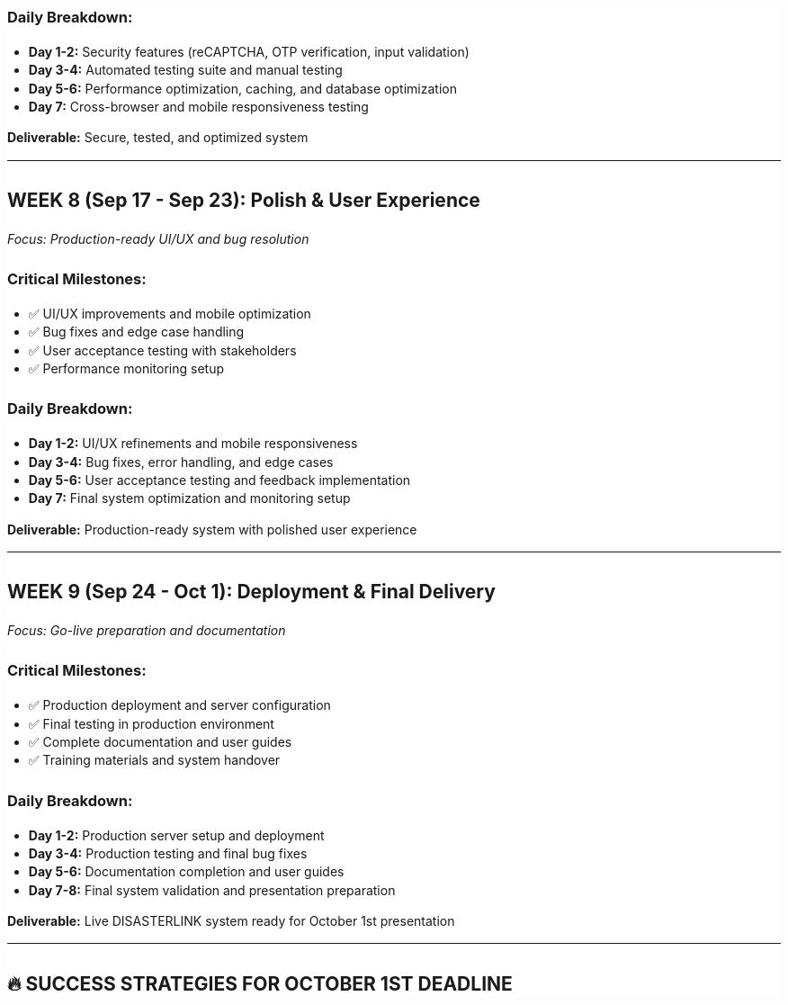 ### **Daily Breakdown:**
- **Day 1-2:** Security features (reCAPTCHA, OTP verification, input validation)
- **Day 3-4:** Automated testing suite and manual testing
- **Day 5-6:** Performance optimization, caching, and database optimization
- **Day 7:** Cross-browser and mobile responsiveness testing

**Deliverable:** Secure, tested, and optimized system

---

## **WEEK 8 (Sep 17 - Sep 23): Polish & User Experience**
*Focus: Production-ready UI/UX and bug resolution*

### **Critical Milestones:**
- ✅ UI/UX improvements and mobile optimization
- ✅ Bug fixes and edge case handling
- ✅ User acceptance testing with stakeholders
- ✅ Performance monitoring setup

### **Daily Breakdown:**
- **Day 1-2:** UI/UX refinements and mobile responsiveness
- **Day 3-4:** Bug fixes, error handling, and edge cases
- **Day 5-6:** User acceptance testing and feedback implementation
- **Day 7:** Final system optimization and monitoring setup

**Deliverable:** Production-ready system with polished user experience

---

## **WEEK 9 (Sep 24 - Oct 1): Deployment & Final Delivery**
*Focus: Go-live preparation and documentation*

### **Critical Milestones:**
- ✅ Production deployment and server configuration
- ✅ Final testing in production environment
- ✅ Complete documentation and user guides
- ✅ Training materials and system handover

### **Daily Breakdown:**
- **Day 1-2:** Production server setup and deployment
- **Day 3-4:** Production testing and final bug fixes
- **Day 5-6:** Documentation completion and user guides
- **Day 7-8:** Final system validation and presentation preparation

**Deliverable:** Live DISASTERLINK system ready for October 1st presentation

---

## 🔥 SUCCESS STRATEGIES FOR OCTOBER 1ST DEADLINE

